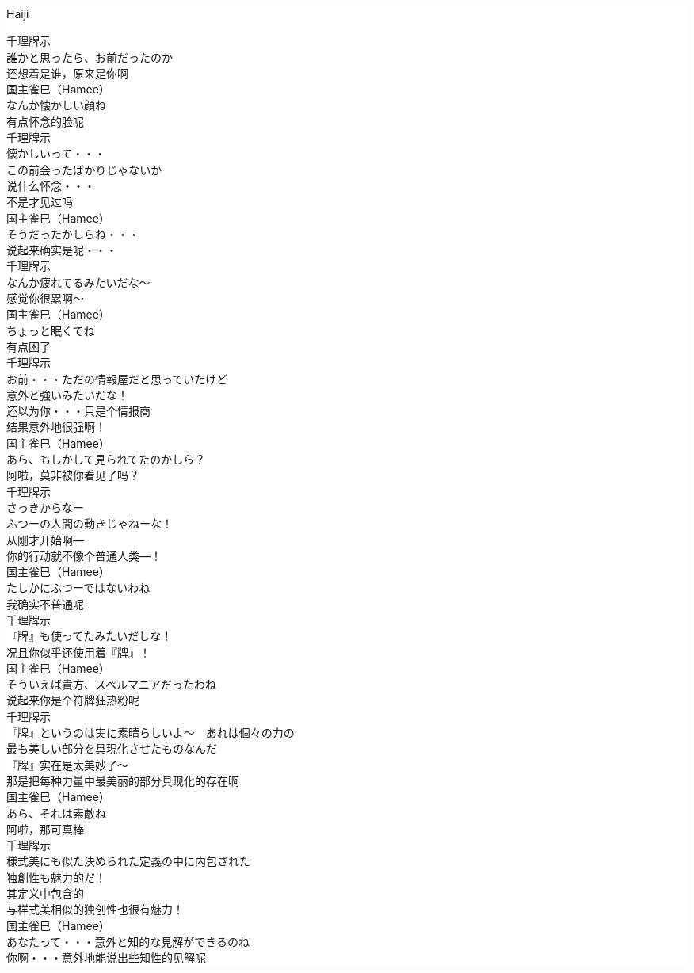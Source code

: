 Haiji</div></td></tr><tr class="tt-content" id="？？？组EX面（都线）-13" data-pos="&#91;&quot;\uff1f\uff1f\uff1f\u7ec4EX\u9762\uff08\u90fd\u7ebf\uff09&quot;,13&#93;"><td id="千理牌示" class="tt-char" lang="zh"><div class="poem">千理牌示</div></td><td class="tt-ja" lang="ja"><div class="poem">誰かと思ったら、お前だったのか</div></td><td class="tt-zh" lang="zh"><div class="poem">还想着是谁，原来是你啊</div></td></tr><tr class="tt-content" id="？？？组EX面（都线）-14" data-pos="&#91;&quot;\uff1f\uff1f\uff1f\u7ec4EX\u9762\uff08\u90fd\u7ebf\uff09&quot;,14&#93;"><td id="国主雀巳（Hamee）" class="tt-char" lang="zh"><div class="poem">国主雀巳（Hamee）</div></td><td class="tt-ja" lang="ja"><div class="poem">なんか懐かしい顔ね</div></td><td class="tt-zh" lang="zh"><div class="poem">有点怀念的脸呢</div></td></tr><tr class="tt-content" id="？？？组EX面（都线）-15" data-pos="&#91;&quot;\uff1f\uff1f\uff1f\u7ec4EX\u9762\uff08\u90fd\u7ebf\uff09&quot;,15&#93;"><td id="千理牌示" class="tt-char" lang="zh"><div class="poem">千理牌示</div></td><td class="tt-ja" lang="ja"><div class="poem">懐かしいって・・・<br>この前会ったばかりじゃないか</div></td><td class="tt-zh" lang="zh"><div class="poem">说什么怀念・・・<br>不是才见过吗</div></td></tr><tr class="tt-content" id="？？？组EX面（都线）-16" data-pos="&#91;&quot;\uff1f\uff1f\uff1f\u7ec4EX\u9762\uff08\u90fd\u7ebf\uff09&quot;,16&#93;"><td id="国主雀巳（Hamee）" class="tt-char" lang="zh"><div class="poem">国主雀巳（Hamee）</div></td><td class="tt-ja" lang="ja"><div class="poem">そうだったかしらね・・・</div></td><td class="tt-zh" lang="zh"><div class="poem">说起来确实是呢・・・</div></td></tr><tr class="tt-content" id="？？？组EX面（都线）-17" data-pos="&#91;&quot;\uff1f\uff1f\uff1f\u7ec4EX\u9762\uff08\u90fd\u7ebf\uff09&quot;,17&#93;"><td id="千理牌示" class="tt-char" lang="zh"><div class="poem">千理牌示</div></td><td class="tt-ja" lang="ja"><div class="poem">なんか疲れてるみたいだな～</div></td><td class="tt-zh" lang="zh"><div class="poem">感觉你很累啊～</div></td></tr><tr class="tt-content" id="？？？组EX面（都线）-18" data-pos="&#91;&quot;\uff1f\uff1f\uff1f\u7ec4EX\u9762\uff08\u90fd\u7ebf\uff09&quot;,18&#93;"><td id="国主雀巳（Hamee）" class="tt-char" lang="zh"><div class="poem">国主雀巳（Hamee）</div></td><td class="tt-ja" lang="ja"><div class="poem">ちょっと眠くてね</div></td><td class="tt-zh" lang="zh"><div class="poem">有点困了</div></td></tr><tr class="tt-content" id="？？？组EX面（都线）-19" data-pos="&#91;&quot;\uff1f\uff1f\uff1f\u7ec4EX\u9762\uff08\u90fd\u7ebf\uff09&quot;,19&#93;"><td id="千理牌示" class="tt-char" lang="zh"><div class="poem">千理牌示</div></td><td class="tt-ja" lang="ja"><div class="poem">お前・・・ただの情報屋だと思っていたけど<br>意外と強いみたいだな！</div></td><td class="tt-zh" lang="zh"><div class="poem">还以为你・・・只是个情报商<br>结果意外地很强啊！</div></td></tr><tr class="tt-content" id="？？？组EX面（都线）-20" data-pos="&#91;&quot;\uff1f\uff1f\uff1f\u7ec4EX\u9762\uff08\u90fd\u7ebf\uff09&quot;,20&#93;"><td id="国主雀巳（Hamee）" class="tt-char" lang="zh"><div class="poem">国主雀巳（Hamee）</div></td><td class="tt-ja" lang="ja"><div class="poem">あら、もしかして見られてたのかしら？</div></td><td class="tt-zh" lang="zh"><div class="poem">阿啦，莫非被你看见了吗？</div></td></tr><tr class="tt-content" id="？？？组EX面（都线）-21" data-pos="&#91;&quot;\uff1f\uff1f\uff1f\u7ec4EX\u9762\uff08\u90fd\u7ebf\uff09&quot;,21&#93;"><td id="千理牌示" class="tt-char" lang="zh"><div class="poem">千理牌示</div></td><td class="tt-ja" lang="ja"><div class="poem">さっきからなー<br>ふつーの人間の動きじゃねーな！</div></td><td class="tt-zh" lang="zh"><div class="poem">从刚才开始啊—<br>你的行动就不像个普通人类—！</div></td></tr><tr class="tt-content" id="？？？组EX面（都线）-22" data-pos="&#91;&quot;\uff1f\uff1f\uff1f\u7ec4EX\u9762\uff08\u90fd\u7ebf\uff09&quot;,22&#93;"><td id="国主雀巳（Hamee）" class="tt-char" lang="zh"><div class="poem">国主雀巳（Hamee）</div></td><td class="tt-ja" lang="ja"><div class="poem">たしかにふつーではないわね</div></td><td class="tt-zh" lang="zh"><div class="poem">我确实不普通呢</div></td></tr><tr class="tt-content" id="？？？组EX面（都线）-23" data-pos="&#91;&quot;\uff1f\uff1f\uff1f\u7ec4EX\u9762\uff08\u90fd\u7ebf\uff09&quot;,23&#93;"><td id="千理牌示" class="tt-char" lang="zh"><div class="poem">千理牌示</div></td><td class="tt-ja" lang="ja"><div class="poem">『牌』も使ってたみたいだしな！</div></td><td class="tt-zh" lang="zh"><div class="poem">况且你似乎还使用着『牌』！</div></td></tr><tr class="tt-content" id="？？？组EX面（都线）-24" data-pos="&#91;&quot;\uff1f\uff1f\uff1f\u7ec4EX\u9762\uff08\u90fd\u7ebf\uff09&quot;,24&#93;"><td id="国主雀巳（Hamee）" class="tt-char" lang="zh"><div class="poem">国主雀巳（Hamee）</div></td><td class="tt-ja" lang="ja"><div class="poem">そういえば貴方、スペルマニアだったわね</div></td><td class="tt-zh" lang="zh"><div class="poem">说起来你是个符牌狂热粉呢</div></td></tr><tr class="tt-content" id="？？？组EX面（都线）-25" data-pos="&#91;&quot;\uff1f\uff1f\uff1f\u7ec4EX\u9762\uff08\u90fd\u7ebf\uff09&quot;,25&#93;"><td id="千理牌示" class="tt-char" lang="zh"><div class="poem">千理牌示</div></td><td class="tt-ja" lang="ja"><div class="poem">『牌』というのは実に素晴らしいよ～　あれは個々の力の<br>最も美しい部分を具現化させたものなんだ</div></td><td class="tt-zh" lang="zh"><div class="poem">『牌』实在是太美妙了～　<br>那是把每种力量中最美丽的部分具现化的存在啊</div></td></tr><tr class="tt-content" id="？？？组EX面（都线）-26" data-pos="&#91;&quot;\uff1f\uff1f\uff1f\u7ec4EX\u9762\uff08\u90fd\u7ebf\uff09&quot;,26&#93;"><td id="国主雀巳（Hamee）" class="tt-char" lang="zh"><div class="poem">国主雀巳（Hamee）</div></td><td class="tt-ja" lang="ja"><div class="poem">あら、それは素敵ね</div></td><td class="tt-zh" lang="zh"><div class="poem">阿啦，那可真棒</div></td></tr><tr class="tt-content" id="？？？组EX面（都线）-27" data-pos="&#91;&quot;\uff1f\uff1f\uff1f\u7ec4EX\u9762\uff08\u90fd\u7ebf\uff09&quot;,27&#93;"><td id="千理牌示" class="tt-char" lang="zh"><div class="poem">千理牌示</div></td><td class="tt-ja" lang="ja"><div class="poem">様式美にも似た決められた定義の中に内包された<br>独創性も魅力的だ！</div></td><td class="tt-zh" lang="zh"><div class="poem">其定义中包含的<br>与样式美相似的独创性也很有魅力！</div></td></tr><tr class="tt-content" id="？？？组EX面（都线）-28" data-pos="&#91;&quot;\uff1f\uff1f\uff1f\u7ec4EX\u9762\uff08\u90fd\u7ebf\uff09&quot;,28&#93;"><td id="国主雀巳（Hamee）" class="tt-char" lang="zh"><div class="poem">国主雀巳（Hamee）</div></td><td class="tt-ja" lang="ja"><div class="poem">あなたって・・・意外と知的な見解ができるのね</div></td><td class="tt-zh" lang="zh"><div class="poem">你啊・・・意外地能说出些知性的见解呢